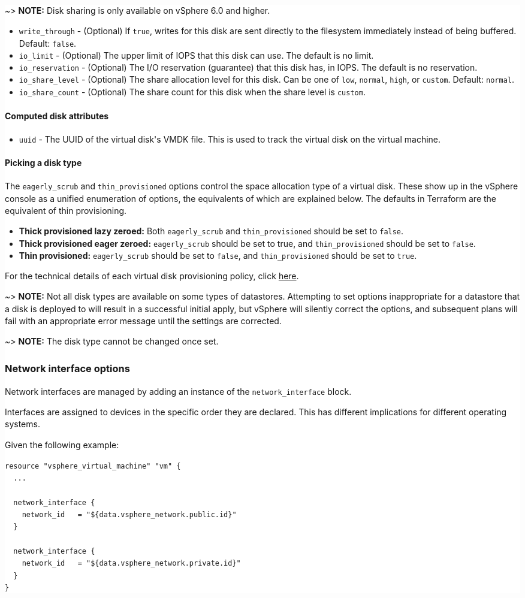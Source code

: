 ~> **NOTE:** Disk sharing is only available on vSphere 6.0 and higher.

* `write_through` - (Optional) If `true`, writes for this disk are sent
  directly to the filesystem immediately instead of being buffered. Default:
  `false`.
* `io_limit` - (Optional) The upper limit of IOPS that this disk can use. The
  default is no limit.
* `io_reservation` - (Optional) The I/O reservation (guarantee) that this disk
  has, in IOPS.  The default is no reservation.
* `io_share_level` - (Optional) The share allocation level for this disk. Can
  be one of `low`, `normal`, `high`, or `custom`. Default: `normal`.
* `io_share_count` - (Optional) The share count for this disk when the share
  level is `custom`.

#### Computed disk attributes

* `uuid` - The UUID of the virtual disk's VMDK file. This is used to track the
  virtual disk on the virtual machine.

#### Picking a disk type

The `eagerly_scrub` and `thin_provisioned` options control the space allocation
type of a virtual disk. These show up in the vSphere console as a unified
enumeration of options, the equivalents of which are explained below. The
defaults in Terraform are the equivalent of thin provisioning.

* **Thick provisioned lazy zeroed:** Both `eagerly_scrub` and
  `thin_provisioned` should be set to `false`.
* **Thick provisioned eager zeroed:** `eagerly_scrub` should be set to true,
  and `thin_provisioned` should be set to `false`.
* **Thin provisioned:** `eagerly_scrub` should be set to `false`, and
  `thin_provisioned` should be set to `true`.

For the technical details of each virtual disk provisioning policy, click
[here][docs-vmware-vm-disk-provisioning].

[docs-vmware-vm-disk-provisioning]: https://docs.vmware.com/en/VMware-vSphere/6.5/com.vmware.vsphere.vm_admin.doc/GUID-4C0F4D73-82F2-4B81-8AA7-1DD752A8A5AC.html

~> **NOTE:** Not all disk types are available on some types of datastores.
Attempting to set options inappropriate for a datastore that a disk is deployed
to will result in a successful initial apply, but vSphere will silently correct
the options, and subsequent plans will fail with an appropriate error message
until the settings are corrected.

~> **NOTE:** The disk type cannot be changed once set.

### Network interface options

Network interfaces are managed by adding an instance of the `network_interface`
block.

Interfaces are assigned to devices in the specific order they are declared.
This has different implications for different operating systems.

Given the following example:

```hcl
resource "vsphere_virtual_machine" "vm" {
  ...

  network_interface {
    network_id   = "${data.vsphere_network.public.id}"
  }

  network_interface {
    network_id   = "${data.vsphere_network.private.id}"
  }
}
```


[vmware-docs-vm-management]: https://docs.vmware.com/en/VMware-vSphere/6.5/com.vmware.vsphere.vm_admin.doc/GUID-55238059-912E-411F-A0E9-A7A536972A91.html
[tf-docs-provisioners]: /docs/provisioners/index.html
[tf-vsphere-datacenter]: /docs/providers/vsphere/d/datacenter.html
[tf-vsphere-datastore]: /docs/providers/vsphere/d/datastore.html
[tf-vsphere-resource-pool]: /docs/providers/vsphere/d/resource_pool.html
[tf-vsphere-network]: /docs/providers/vsphere/d/network.html
[tf-vsphere-virtual-machine-ds]: /docs/providers/vsphere/d/virtual_machine.html
[ext-packer-io]: https://www.packer.io/
[ext-govc]: https://github.com/vmware/govmomi/tree/master/govc
[ext-ovftool]: https://code.vmware.com/web/dp/tool/ovf
[tf-vsphere-datastore-cluster-data-source]: /docs/providers/vsphere/d/datastore_cluster.html
[tf-vsphere-datastore-cluster-resource]: /docs/providers/vsphere/r/datastore_cluster.html
[tf-docs-depends-on]: /docs/configuration/resources.html#depends_on
[docs-about-morefs]: /docs/providers/vsphere/index.html#use-of-managed-object-references-by-the-vsphere-provider
[docs-resource-pool-cluster-default]: /docs/providers/vsphere/d/resource_pool.html#specifying-the-root-resource-pool-for-a-standalone-host
[vmware-docs-guest-ids]: https://pubs.vmware.com/vsphere-6-5/topic/com.vmware.wssdk.apiref.doc/vim.vm.GuestOsDescriptor.GuestOsIdentifier.html
[docs-applying-tags]: /docs/providers/vsphere/r/tag.html#using-tags-in-a-supported-resource
[docs-setting-custom-attributes]: /docs/providers/vsphere/r/custom_attribute.html#using-custom-attributes-in-a-supported-resource
[vmware-docs-compat-guide]: http://partnerweb.vmware.com/comp_guide2/pdf/VMware_GOS_Compatibility_Guide.pdf
[vmware-docs-disk-mode]: https://pubs.vmware.com/vsphere-6-5/topic/com.vmware.wssdk.apiref.doc/vim.vm.device.VirtualDiskOption.DiskMode.html
[vmware-docs-customize]: https://docs.vmware.com/en/VMware-vSphere/6.5/com.vmware.vsphere.vm_admin.doc/GUID-58E346FF-83AE-42B8-BE58-253641D257BC.html
[vmware-docs-valid-linux-tzs]: https://pubs.vmware.com/vsphere-6-5/topic/com.vmware.wssdk.apiref.doc/timezone.html
[ms-docs-valid-sysprep-tzs]: https://msdn.microsoft.com/en-us/library/ms912391(v=winembedded.11).aspx
[tf-vsphere-virtual-disk]: /docs/providers/vsphere/r/virtual_disk.html
[docs-about-morefs]: /docs/providers/vsphere/index.html#use-of-managed-object-references-by-the-vsphere-provider
[docs-import]: /docs/import/index.html